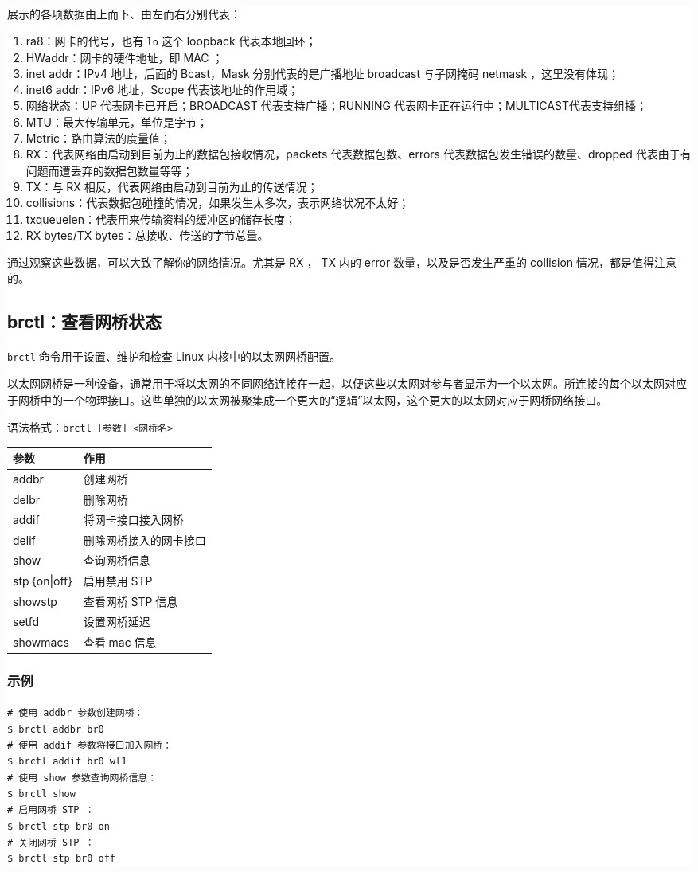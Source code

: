 

展示的各项数据由上而下、由左而右分别代表：

1. ra8：网卡的代号，也有 `lo` 这个 loopback 代表本地回环；
2. HWaddr：网卡的硬件地址，即 MAC ；
3. inet addr：IPv4 地址，后面的 Bcast，Mask 分别代表的是广播地址 broadcast 与子网掩码 netmask ，这里没有体现；
4. inet6 addr：IPv6 地址，Scope 代表该地址的作用域；
5. 网络状态：UP 代表网卡已开启；BROADCAST 代表支持广播；RUNNING 代表网卡正在运行中；MULTICAST代表支持组播；
6. MTU：最大传输单元，单位是字节；
7. Metric：路由算法的度量值；
8. RX：代表网络由启动到目前为止的数据包接收情况，packets 代表数据包数、errors 代表数据包发生错误的数量、dropped 代表由于有问题而遭丢弃的数据包数量等等；
9. TX：与 RX 相反，代表网络由启动到目前为止的传送情况；
10. collisions：代表数据包碰撞的情况，如果发生太多次，表示网络状况不太好；
11. txqueuelen：代表用来传输资料的缓冲区的储存长度；
12. RX bytes/TX bytes：总接收、传送的字节总量。

通过观察这些数据，可以大致了解你的网络情况。尤其是 RX ， TX 内的 error 数量，以及是否发生严重的 collision 情况，都是值得注意的。

## brctl：查看网桥状态

`brctl` 命令用于设置、维护和检查 Linux 内核中的以太网网桥配置。

以太网网桥是一种设备，通常用于将以太网的不同网络连接在一起，以便这些以太网对参与者显示为一个以太网。所连接的每个以太网对应于网桥中的一个物理接口。这些单独的以太网被聚集成一个更大的“逻辑”以太网，这个更大的以太网对应于网桥网络接口。

语法格式：`brctl [参数] <网桥名>`

| 参数          | 作用                   |
| :------------ | :--------------------- |
| addbr         | 创建网桥               |
| delbr         | 删除网桥               |
| addif         | 将网卡接口接入网桥     |
| delif         | 删除网桥接入的网卡接口 |
| show          | 查询网桥信息           |
| stp {on\|off} | 启用禁用 STP           |
| showstp       | 查看网桥 STP 信息      |
| setfd         | 设置网桥延迟           |
| showmacs      | 查看 mac 信息          |

### 示例

```console
# 使用 addbr 参数创建网桥：
$ brctl addbr br0
# 使用 addif 参数将接口加入网桥：
$ brctl addif br0 wl1
# 使用 show 参数查询网桥信息：
$ brctl show
# 启用网桥 STP ：
$ brctl stp br0 on
# 关闭网桥 STP ：
$ brctl stp br0 off
```
